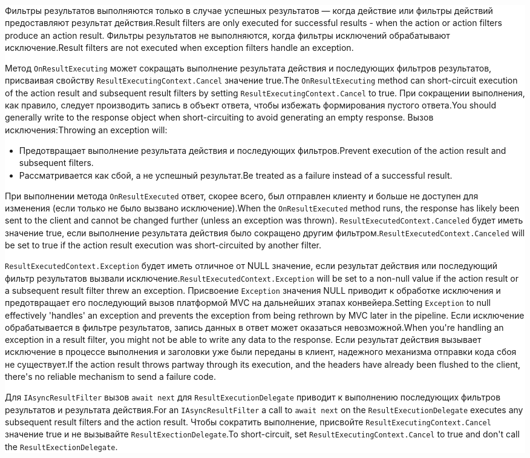 <span data-ttu-id="0cb5e-379">Фильтры результатов выполняются только в случае успешных результатов — когда действие или фильтры действий предоставляют результат действия.</span><span class="sxs-lookup"><span data-stu-id="0cb5e-379">Result filters are only executed for successful results - when the action or action filters produce an action result.</span></span> <span data-ttu-id="0cb5e-380">Фильтры результатов не выполняются, когда фильтры исключений обрабатывают исключение.</span><span class="sxs-lookup"><span data-stu-id="0cb5e-380">Result filters are not executed when exception filters handle an exception.</span></span>

<span data-ttu-id="0cb5e-381">Метод `OnResultExecuting` может сокращать выполнение результата действия и последующих фильтров результатов, присваивая свойству `ResultExecutingContext.Cancel` значение true.</span><span class="sxs-lookup"><span data-stu-id="0cb5e-381">The `OnResultExecuting` method can short-circuit execution of the action result and subsequent result filters by setting `ResultExecutingContext.Cancel` to true.</span></span> <span data-ttu-id="0cb5e-382">При сокращении выполнения, как правило, следует производить запись в объект ответа, чтобы избежать формирования пустого ответа.</span><span class="sxs-lookup"><span data-stu-id="0cb5e-382">You should generally write to the response object when short-circuiting to avoid generating an empty response.</span></span> <span data-ttu-id="0cb5e-383">Вызов исключения:</span><span class="sxs-lookup"><span data-stu-id="0cb5e-383">Throwing an exception will:</span></span>

* <span data-ttu-id="0cb5e-384">Предотвращает выполнение результата действия и последующих фильтров.</span><span class="sxs-lookup"><span data-stu-id="0cb5e-384">Prevent execution of the action result and subsequent filters.</span></span>
* <span data-ttu-id="0cb5e-385">Рассматривается как сбой, а не успешный результат.</span><span class="sxs-lookup"><span data-stu-id="0cb5e-385">Be treated as a failure instead of a successful result.</span></span>

<span data-ttu-id="0cb5e-386">При выполнении метода `OnResultExecuted` ответ, скорее всего, был отправлен клиенту и больше не доступен для изменения (если только не было вызвано исключение).</span><span class="sxs-lookup"><span data-stu-id="0cb5e-386">When the `OnResultExecuted` method runs, the response has likely been sent to the client and cannot be changed further (unless an exception was thrown).</span></span> <span data-ttu-id="0cb5e-387">`ResultExecutedContext.Canceled` будет иметь значение true, если выполнение результата действия было сокращено другим фильтром.</span><span class="sxs-lookup"><span data-stu-id="0cb5e-387">`ResultExecutedContext.Canceled` will be set to true if the action result execution was short-circuited by another filter.</span></span>

<span data-ttu-id="0cb5e-388">`ResultExecutedContext.Exception` будет иметь отличное от NULL значение, если результат действия или последующий фильтр результатов вызвали исключение.</span><span class="sxs-lookup"><span data-stu-id="0cb5e-388">`ResultExecutedContext.Exception` will be set to a non-null value if the action result or a subsequent result filter threw an exception.</span></span> <span data-ttu-id="0cb5e-389">Присвоение `Exception` значения NULL приводит к обработке исключения и предотвращает его последующий вызов платформой MVC на дальнейших этапах конвейера.</span><span class="sxs-lookup"><span data-stu-id="0cb5e-389">Setting `Exception` to null effectively 'handles' an exception and prevents the exception from being rethrown by MVC later in the pipeline.</span></span> <span data-ttu-id="0cb5e-390">Если исключение обрабатывается в фильтре результатов, запись данных в ответ может оказаться невозможной.</span><span class="sxs-lookup"><span data-stu-id="0cb5e-390">When you're handling an exception in a result filter, you might not be able to write any data to the response.</span></span> <span data-ttu-id="0cb5e-391">Если результат действия вызывает исключение в процессе выполнения и заголовки уже были переданы в клиент, надежного механизма отправки кода сбоя не существует.</span><span class="sxs-lookup"><span data-stu-id="0cb5e-391">If the action result throws partway through its execution, and the headers have already been flushed to the client, there's no reliable mechanism to send a failure code.</span></span>

<span data-ttu-id="0cb5e-392">Для `IAsyncResultFilter` вызов `await next` для `ResultExecutionDelegate` приводит к выполнению последующих фильтров результатов и результата действия.</span><span class="sxs-lookup"><span data-stu-id="0cb5e-392">For an `IAsyncResultFilter` a call to `await next` on the `ResultExecutionDelegate` executes any subsequent result filters and the action result.</span></span> <span data-ttu-id="0cb5e-393">Чтобы сократить выполнение, присвойте `ResultExecutingContext.Cancel` значение true и не вызывайте `ResultExectionDelegate`.</span><span class="sxs-lookup"><span data-stu-id="0cb5e-393">To short-circuit, set `ResultExecutingContext.Cancel` to true and don't call the `ResultExectionDelegate`.</span></span>
